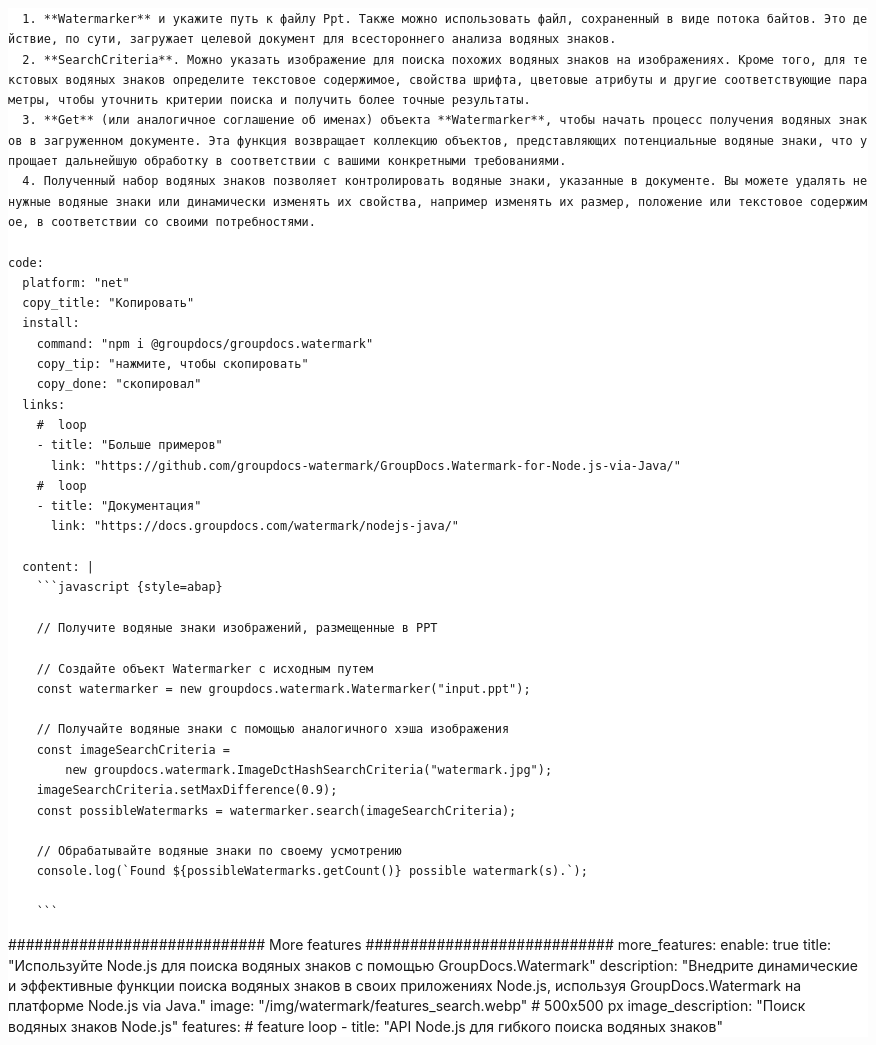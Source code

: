       1. **Watermarker** и укажите путь к файлу Ppt. Также можно использовать файл, сохраненный в виде потока байтов. Это действие, по сути, загружает целевой документ для всестороннего анализа водяных знаков.
      2. **SearchCriteria**. Можно указать изображение для поиска похожих водяных знаков на изображениях. Кроме того, для текстовых водяных знаков определите текстовое содержимое, свойства шрифта, цветовые атрибуты и другие соответствующие параметры, чтобы уточнить критерии поиска и получить более точные результаты.
      3. **Get** (или аналогичное соглашение об именах) объекта **Watermarker**, чтобы начать процесс получения водяных знаков в загруженном документе. Эта функция возвращает коллекцию объектов, представляющих потенциальные водяные знаки, что упрощает дальнейшую обработку в соответствии с вашими конкретными требованиями.
      4. Полученный набор водяных знаков позволяет контролировать водяные знаки, указанные в документе. Вы можете удалять ненужные водяные знаки или динамически изменять их свойства, например изменять их размер, положение или текстовое содержимое, в соответствии со своими потребностями.
   
    code:
      platform: "net"
      copy_title: "Копировать"
      install:
        command: "npm i @groupdocs/groupdocs.watermark"
        copy_tip: "нажмите, чтобы скопировать"
        copy_done: "скопировал"
      links:
        #  loop
        - title: "Больше примеров"
          link: "https://github.com/groupdocs-watermark/GroupDocs.Watermark-for-Node.js-via-Java/"
        #  loop
        - title: "Документация"
          link: "https://docs.groupdocs.com/watermark/nodejs-java/"
          
      content: |
        ```javascript {style=abap}

        // Получите водяные знаки изображений, размещенные в PPT

        // Создайте объект Watermarker с исходным путем
        const watermarker = new groupdocs.watermark.Watermarker("input.ppt");
        
        // Получайте водяные знаки с помощью аналогичного хэша изображения
        const imageSearchCriteria = 
            new groupdocs.watermark.ImageDctHashSearchCriteria("watermark.jpg");
        imageSearchCriteria.setMaxDifference(0.9);
        const possibleWatermarks = watermarker.search(imageSearchCriteria);

        // Обрабатывайте водяные знаки по своему усмотрению
        console.log(`Found ${possibleWatermarks.getCount()} possible watermark(s).`);
        
        ```            

############################# More features ############################
more_features:
  enable: true
  title: "Используйте Node.js для поиска водяных знаков с помощью GroupDocs.Watermark"
  description: "Внедрите динамические и эффективные функции поиска водяных знаков в своих приложениях Node.js, используя GroupDocs.Watermark на платформе Node.js via Java."
  image: "/img/watermark/features_search.webp" # 500x500 px
  image_description: "Поиск водяных знаков Node.js"
  features:
    # feature loop
    - title: "API Node.js для гибкого поиска водяных знаков"